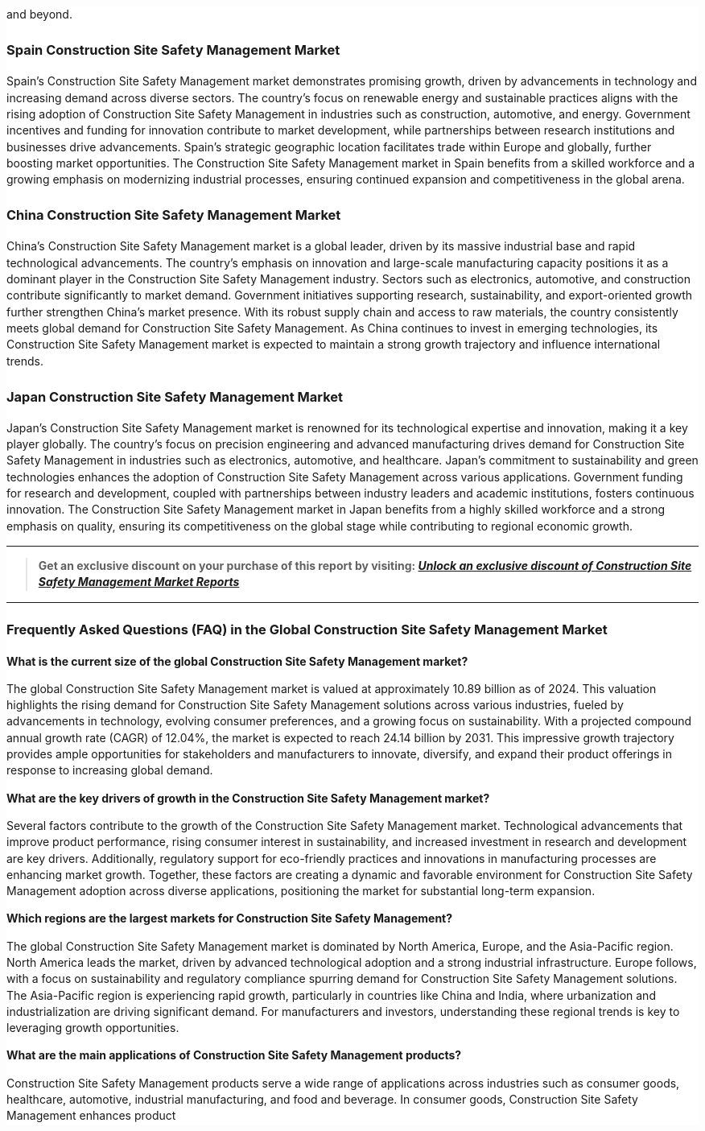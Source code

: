 and beyond.</p><h3>Spain Construction Site Safety Management Market</h3><p>Spain&rsquo;s Construction Site Safety Management market demonstrates promising growth, driven by advancements in technology and increasing demand across diverse sectors. The country&rsquo;s focus on renewable energy and sustainable practices aligns with the rising adoption of Construction Site Safety Management in industries such as construction, automotive, and energy. Government incentives and funding for innovation contribute to market development, while partnerships between research institutions and businesses drive advancements. Spain&rsquo;s strategic geographic location facilitates trade within Europe and globally, further boosting market opportunities. The Construction Site Safety Management market in Spain benefits from a skilled workforce and a growing emphasis on modernizing industrial processes, ensuring continued expansion and competitiveness in the global arena.</p><h3>China Construction Site Safety Management Market</h3><p>China&rsquo;s Construction Site Safety Management market is a global leader, driven by its massive industrial base and rapid technological advancements. The country&rsquo;s emphasis on innovation and large-scale manufacturing capacity positions it as a dominant player in the Construction Site Safety Management industry. Sectors such as electronics, automotive, and construction contribute significantly to market demand. Government initiatives supporting research, sustainability, and export-oriented growth further strengthen China&rsquo;s market presence. With its robust supply chain and access to raw materials, the country consistently meets global demand for Construction Site Safety Management. As China continues to invest in emerging technologies, its Construction Site Safety Management market is expected to maintain a strong growth trajectory and influence international trends.</p><h3>Japan Construction Site Safety Management Market</h3><p>Japan&rsquo;s Construction Site Safety Management market is renowned for its technological expertise and innovation, making it a key player globally. The country&rsquo;s focus on precision engineering and advanced manufacturing drives demand for Construction Site Safety Management in industries such as electronics, automotive, and healthcare. Japan&rsquo;s commitment to sustainability and green technologies enhances the adoption of Construction Site Safety Management across various applications. Government funding for research and development, coupled with partnerships between industry leaders and academic institutions, fosters continuous innovation. The Construction Site Safety Management market in Japan benefits from a highly skilled workforce and a strong emphasis on quality, ensuring its competitiveness on the global stage while contributing to regional economic growth.</p><hr /><blockquote><p><strong>Get an exclusive discount on your purchase of this report by visiting: <em><a href="://marketresearchpulse.com/ask-for-discount/60862?utm_source=Github&amp;utm_medium=0114">Unlock an exclusive discount of Construction Site Safety Management Market Reports</a></em>&nbsp;</strong></p></blockquote><hr /><h3>Frequently Asked Questions (FAQ) in the Global Construction Site Safety Management Market</h3><p><strong>What is the current size of the global Construction Site Safety Management market?</strong></p><p>The global Construction Site Safety Management market is valued at approximately 10.89 billion as of 2024. This valuation highlights the rising demand for Construction Site Safety Management solutions across various industries, fueled by advancements in technology, evolving consumer preferences, and a growing focus on sustainability. With a projected compound annual growth rate (CAGR) of 12.04%, the market is expected to reach 24.14 billion by 2031. This impressive growth trajectory provides ample opportunities for stakeholders and manufacturers to innovate, diversify, and expand their product offerings in response to increasing global demand.</p><p><strong>What are the key drivers of growth in the Construction Site Safety Management market?</strong></p><p>Several factors contribute to the growth of the Construction Site Safety Management market. Technological advancements that improve product performance, rising consumer interest in sustainability, and increased investment in research and development are key drivers. Additionally, regulatory support for eco-friendly practices and innovations in manufacturing processes are enhancing market growth. Together, these factors are creating a dynamic and favorable environment for Construction Site Safety Management adoption across diverse applications, positioning the market for substantial long-term expansion.</p><p><strong>Which regions are the largest markets for Construction Site Safety Management?</strong></p><p>The global Construction Site Safety Management market is dominated by North America, Europe, and the Asia-Pacific region. North America leads the market, driven by advanced technological adoption and a strong industrial infrastructure. Europe follows, with a focus on sustainability and regulatory compliance spurring demand for Construction Site Safety Management solutions. The Asia-Pacific region is experiencing rapid growth, particularly in countries like China and India, where urbanization and industrialization are driving significant demand. For manufacturers and investors, understanding these regional trends is key to leveraging growth opportunities.</p><p><strong>What are the main applications of Construction Site Safety Management products?</strong></p><p>Construction Site Safety Management products serve a wide range of applications across industries such as consumer goods, healthcare, automotive, industrial manufacturing, and food and beverage. In consumer goods, Construction Site Safety Management enhances product